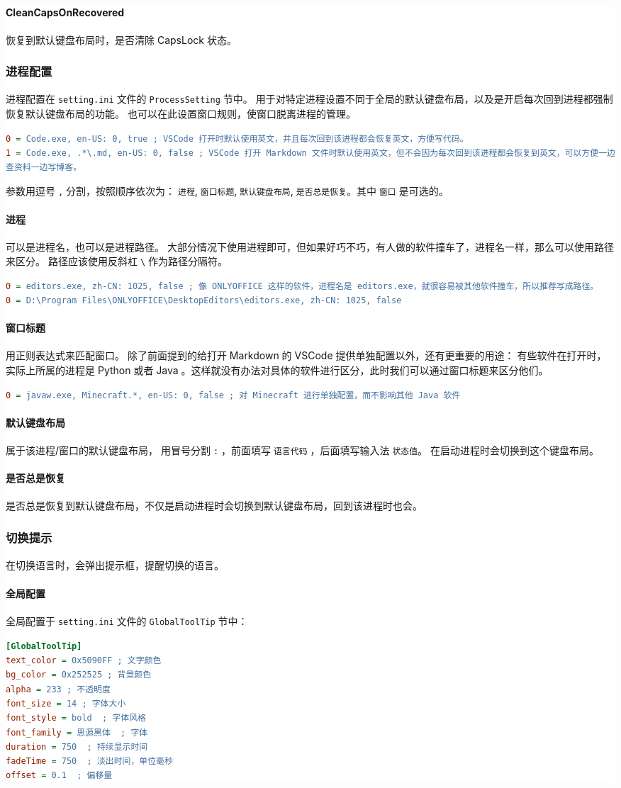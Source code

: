 #### CleanCapsOnRecovered
恢复到默认键盘布局时，是否清除 CapsLock 状态。

### 进程配置
进程配置在 `setting.ini` 文件的 `ProcessSetting` 节中。
用于对特定进程设置不同于全局的默认键盘布局，以及是开启每次回到进程都强制恢复默认键盘布局的功能。
也可以在此设置窗口规则，使窗口脱离进程的管理。
```ini
0 = Code.exe, en-US: 0, true ; VSCode 打开时默认使用英文，并且每次回到该进程都会恢复英文，方便写代码。
1 = Code.exe, .*\.md, en-US: 0, false ; VSCode 打开 Markdown 文件时默认使用英文，但不会因为每次回到该进程都会恢复到英文，可以方便一边查资料一边写博客。
```
参数用逗号 `,` 分割，按照顺序依次为： `进程`, `窗口标题`, `默认键盘布局`, `是否总是恢复`。其中 `窗口` 是可选的。

#### 进程
可以是进程名，也可以是进程路径。
大部分情况下使用进程即可，但如果好巧不巧，有人做的软件撞车了，进程名一样，那么可以使用路径来区分。
路径应该使用反斜杠 `\` 作为路径分隔符。
```ini
0 = editors.exe, zh-CN: 1025, false ; 像 ONLYOFFICE 这样的软件，进程名是 editors.exe，就很容易被其他软件撞车，所以推荐写成路径。
0 = D:\Program Files\ONLYOFFICE\DesktopEditors\editors.exe, zh-CN: 1025, false 
```

#### 窗口标题
用正则表达式来匹配窗口。
除了前面提到的给打开 Markdown 的 VSCode 提供单独配置以外，还有更重要的用途：
有些软件在打开时，实际上所属的进程是 Python 或者 Java 。这样就没有办法对具体的软件进行区分，此时我们可以通过窗口标题来区分他们。
```ini
0 = javaw.exe, Minecraft.*, en-US: 0, false ; 对 Minecraft 进行单独配置，而不影响其他 Java 软件
```
 
#### 默认键盘布局
属于该进程/窗口的默认键盘布局，
用冒号分割 `:` ，前面填写 `语言代码` ，后面填写输入法 `状态值`。
在启动进程时会切换到这个键盘布局。

#### 是否总是恢复
是否总是恢复到默认键盘布局，不仅是启动进程时会切换到默认键盘布局，回到该进程时也会。

### 切换提示
在切换语言时，会弹出提示框，提醒切换的语言。

#### 全局配置
全局配置于 `setting.ini` 文件的 `GlobalToolTip` 节中：
```ini
[GlobalToolTip]
text_color = 0x5090FF ; 文字颜色
bg_color = 0x252525 ; 背景颜色
alpha = 233 ; 不透明度
font_size = 14 ; 字体大小
font_style = bold  ; 字体风格
font_family = 思源黑体  ; 字体
duration = 750  ; 持续显示时间
fadeTime = 750  ; 淡出时间，单位毫秒
offset = 0.1  ; 偏移量
```
